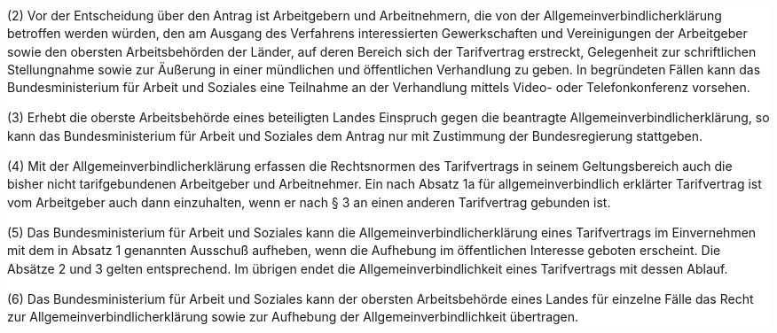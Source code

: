 </div>

<div class="jurAbsatz">

(2) Vor der Entscheidung über den Antrag ist Arbeitgebern und
Arbeitnehmern, die von der Allgemeinverbindlicherklärung betroffen
werden würden, den am Ausgang des Verfahrens interessierten
Gewerkschaften und Vereinigungen der Arbeitgeber sowie den obersten
Arbeitsbehörden der Länder, auf deren Bereich sich der Tarifvertrag
erstreckt, Gelegenheit zur schriftlichen Stellungnahme sowie zur
Äußerung in einer mündlichen und öffentlichen Verhandlung zu geben. In
begründeten Fällen kann das Bundesministerium für Arbeit und Soziales
eine Teilnahme an der Verhandlung mittels Video- oder Telefonkonferenz
vorsehen.

</div>

<div class="jurAbsatz">

(3) Erhebt die oberste Arbeitsbehörde eines beteiligten Landes Einspruch
gegen die beantragte Allgemeinverbindlicherklärung, so kann das
Bundesministerium für Arbeit und Soziales dem Antrag nur mit Zustimmung
der Bundesregierung stattgeben.

</div>

<div class="jurAbsatz">

(4) Mit der Allgemeinverbindlicherklärung erfassen die Rechtsnormen des
Tarifvertrags in seinem Geltungsbereich auch die bisher nicht
tarifgebundenen Arbeitgeber und Arbeitnehmer. Ein nach Absatz 1a für
allgemeinverbindlich erklärter Tarifvertrag ist vom Arbeitgeber auch
dann einzuhalten, wenn er nach § 3 an einen anderen Tarifvertrag
gebunden ist.

</div>

<div class="jurAbsatz">

(5) Das Bundesministerium für Arbeit und Soziales kann die
Allgemeinverbindlicherklärung eines Tarifvertrags im Einvernehmen mit
dem in Absatz 1 genannten Ausschuß aufheben, wenn die Aufhebung im
öffentlichen Interesse geboten erscheint. Die Absätze 2 und 3 gelten
entsprechend. Im übrigen endet die Allgemeinverbindlichkeit eines
Tarifvertrags mit dessen Ablauf.

</div>

<div class="jurAbsatz">

(6) Das Bundesministerium für Arbeit und Soziales kann der obersten
Arbeitsbehörde eines Landes für einzelne Fälle das Recht zur
Allgemeinverbindlicherklärung sowie zur Aufhebung der
Allgemeinverbindlichkeit übertragen.

</div>

<div class="jurAbsatz">
